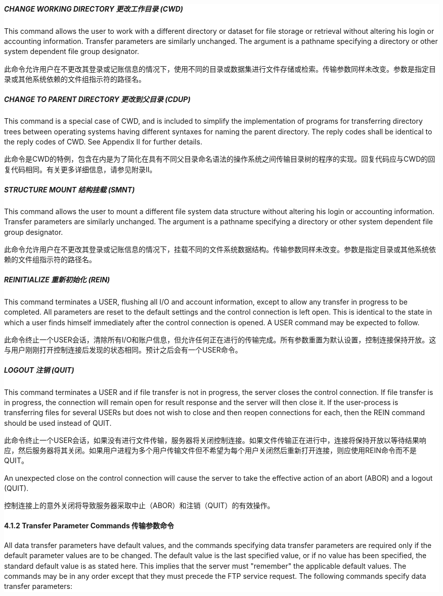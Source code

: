 ##### CHANGE WORKING DIRECTORY 更改工作目录 (CWD)

This command allows the user to work with a different directory or dataset for file storage or retrieval without altering his login or accounting information.  Transfer parameters are similarly unchanged.  The argument is a pathname specifying a directory or other system dependent file group designator.

此命令允许用户在不更改其登录或记账信息的情况下，使用不同的目录或数据集进行文件存储或检索。传输参数同样未改变。参数是指定目录或其他系统依赖的文件组指示符的路径名。

##### CHANGE TO PARENT DIRECTORY 更改到父目录 (CDUP)

This command is a special case of CWD, and is included to simplify the implementation of programs for transferring directory trees between operating systems having different syntaxes for naming the parent directory.  The reply codes shall be identical to the reply codes of CWD.  See Appendix II for further details.

此命令是CWD的特例，包含在内是为了简化在具有不同父目录命名语法的操作系统之间传输目录树的程序的实现。回复代码应与CWD的回复代码相同。有关更多详细信息，请参见附录II。

##### STRUCTURE MOUNT 结构挂载 (SMNT)

This command allows the user to mount a different file system data structure without altering his login or accounting information.  Transfer parameters are similarly unchanged.  The argument is a pathname specifying a directory or other system dependent file group designator.

此命令允许用户在不更改其登录或记账信息的情况下，挂载不同的文件系统数据结构。传输参数同样未改变。参数是指定目录或其他系统依赖的文件组指示符的路径名。

##### REINITIALIZE 重新初始化 (REIN)

This command terminates a USER, flushing all I/O and account information, except to allow any transfer in progress to be completed.  All parameters are reset to the default settings and the control connection is left open.  This is identical to the state in which a user finds himself immediately after the control connection is opened.  A USER command may be expected to follow.

此命令终止一个USER会话，清除所有I/O和账户信息，但允许任何正在进行的传输完成。所有参数重置为默认设置，控制连接保持开放。这与用户刚刚打开控制连接后发现的状态相同。预计之后会有一个USER命令。

##### LOGOUT 注销 (QUIT)

This command terminates a USER and if file transfer is not in progress, the server closes the control connection.  If file transfer is in progress, the connection will remain open for result response and the server will then close it. If the user-process is transferring files for several USERs but does not wish to close and then reopen connections for each, then the REIN command should be used instead of QUIT.

此命令终止一个USER会话，如果没有进行文件传输，服务器将关闭控制连接。如果文件传输正在进行中，连接将保持开放以等待结果响应，然后服务器将其关闭。如果用户进程为多个用户传输文件但不希望为每个用户关闭然后重新打开连接，则应使用REIN命令而不是QUIT。

An unexpected close on the control connection will cause the server to take the effective action of an abort (ABOR) and a logout (QUIT).

控制连接上的意外关闭将导致服务器采取中止（ABOR）和注销（QUIT）的有效操作。

#### 4.1.2 Transfer Parameter Commands 传输参数命令

All data transfer parameters have default values, and the commands specifying data transfer parameters are required only if the default parameter values are to be changed.  The default value is the last specified value, or if no value has been specified, the standard default value is as stated here.  This implies that the server must "remember" the applicable default values.  The commands may be in any order except that they must precede the FTP service request.  The following commands specify data transfer parameters:
